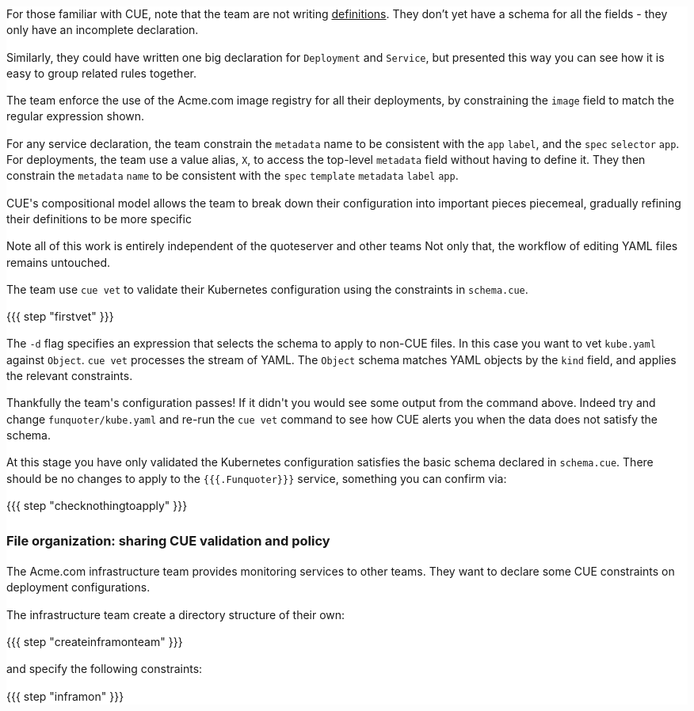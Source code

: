 For those familiar with CUE, note that the team are not writing
[definitions](https://cuelang.org/docs/references/spec/#definitions-and-hidden-fields).
They don’t yet have a schema for all the fields - they only have an incomplete
declaration.

Similarly, they could have written one big declaration for `Deployment` and
`Service`, but presented this way you can see how it is easy to group related
rules together.

The team enforce the use of the Acme.com image registry for all their deployments, by constraining
the `image` field to match the regular expression shown.

For any service declaration, the team constrain the `metadata` name to be
consistent with the `app` `label`, and the `spec` `selector` `app`.  For
deployments, the team use a value alias, `X`, to access the top-level `metadata`
field without having to define it. They then constrain the `metadata` `name` to
be consistent with the `spec` `template` `metadata` `label` `app`.

CUE's compositional model allows the team to break down their configuration into
important pieces piecemeal, gradually refining their definitions to be more
specific

Note all of this work is entirely independent of the quoteserver and other teams
Not only that, the workflow of editing YAML files remains untouched.

The team use `cue vet` to validate their Kubernetes configuration using
the constraints in `schema.cue`.

{{{ step "firstvet" }}}

The `-d` flag specifies an expression that selects the schema to apply to
non-CUE files.  In this case you want to vet `kube.yaml` against `Object`.  `cue
vet` processes the stream of YAML. The `Object` schema matches YAML objects by
the `kind` field, and applies the relevant constraints.

Thankfully the team's configuration passes! If it didn't you would see some
output from the command above. Indeed try and change `funquoter/kube.yaml` and
re-run the `cue vet` command to see how CUE alerts you when the data does not
satisfy the schema.

At this stage you have only validated the Kubernetes configuration satisfies the
basic schema declared in `schema.cue`. There should be no changes to apply to
the `{{{.Funquoter}}}` service, something you can confirm via:

{{{ step "checknothingtoapply" }}}

### File organization: sharing CUE validation and policy

The Acme.com infrastructure team provides monitoring services to other teams.
They want to declare some CUE constraints on deployment configurations.

The infrastructure team create a directory structure of their own:

{{{ step "createinframonteam" }}}

and specify the following constraints:

{{{ step "inframon" }}}
